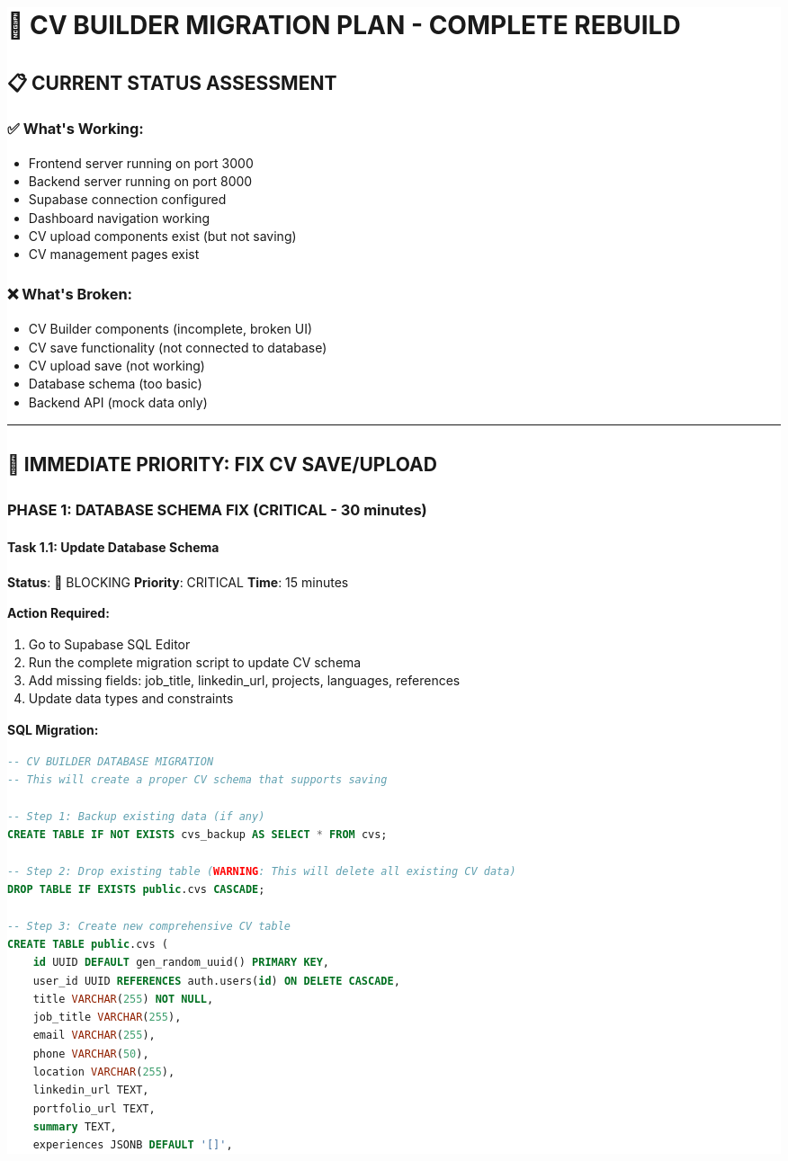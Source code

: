 # 🎯 CV BUILDER MIGRATION PLAN - COMPLETE REBUILD

## 📋 **CURRENT STATUS ASSESSMENT**

### **✅ What's Working:**
- Frontend server running on port 3000
- Backend server running on port 8000
- Supabase connection configured
- Dashboard navigation working
- CV upload components exist (but not saving)
- CV management pages exist

### **❌ What's Broken:**
- CV Builder components (incomplete, broken UI)
- CV save functionality (not connected to database)
- CV upload save (not working)
- Database schema (too basic)
- Backend API (mock data only)

---

## 🚨 **IMMEDIATE PRIORITY: FIX CV SAVE/UPLOAD**

### **PHASE 1: DATABASE SCHEMA FIX (CRITICAL - 30 minutes)**

#### **Task 1.1: Update Database Schema**
**Status**: 🔴 BLOCKING
**Priority**: CRITICAL
**Time**: 15 minutes

**Action Required:**
1. Go to Supabase SQL Editor
2. Run the complete migration script to update CV schema
3. Add missing fields: job_title, linkedin_url, projects, languages, references
4. Update data types and constraints

**SQL Migration:**
```sql
-- CV BUILDER DATABASE MIGRATION
-- This will create a proper CV schema that supports saving

-- Step 1: Backup existing data (if any)
CREATE TABLE IF NOT EXISTS cvs_backup AS SELECT * FROM cvs;

-- Step 2: Drop existing table (WARNING: This will delete all existing CV data)
DROP TABLE IF EXISTS public.cvs CASCADE;

-- Step 3: Create new comprehensive CV table
CREATE TABLE public.cvs (
    id UUID DEFAULT gen_random_uuid() PRIMARY KEY,
    user_id UUID REFERENCES auth.users(id) ON DELETE CASCADE,
    title VARCHAR(255) NOT NULL,
    job_title VARCHAR(255),
    email VARCHAR(255),
    phone VARCHAR(50),
    location VARCHAR(255),
    linkedin_url TEXT,
    portfolio_url TEXT,
    summary TEXT,
    experiences JSONB DEFAULT '[]',
```